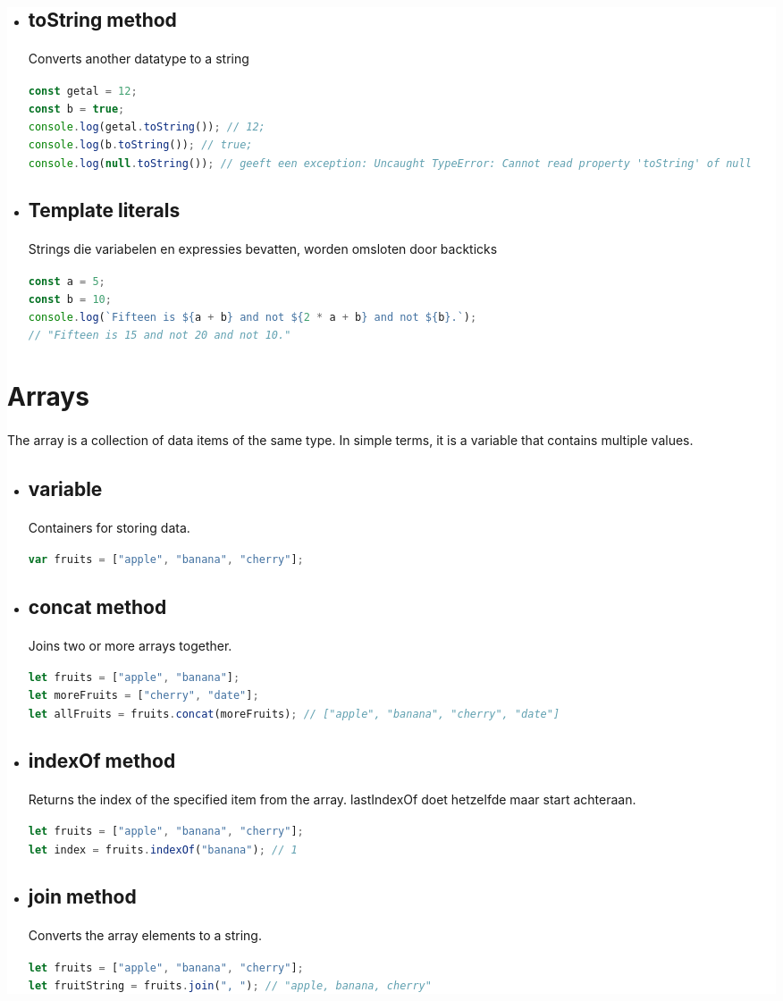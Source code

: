 * ## toString method
    Converts another datatype to a string

    ```js
    const getal = 12;
    const b = true;
    console.log(getal.toString()); // 12;
    console.log(b.toString()); // true;
    console.log(null.toString()); // geeft een exception: Uncaught TypeError: Cannot read property 'toString' of null
    ```

* ## Template literals
    Strings die variabelen en expressies bevatten, worden omsloten door backticks

    ```js
    const a = 5;
    const b = 10;
    console.log(`Fifteen is ${a + b} and not ${2 * a + b} and not ${b}.`);
    // "Fifteen is 15 and not 20 and not 10."
    ```

# Arrays
The array is a collection of data items of the same type. In simple terms, it is a variable that contains multiple values.

* ## variable
    Containers for storing data.

    ```js
    var fruits = ["apple", "banana", "cherry"];
    ```

* ## concat method
    Joins two or more arrays together.

    ```js
    let fruits = ["apple", "banana"];
    let moreFruits = ["cherry", "date"];
    let allFruits = fruits.concat(moreFruits); // ["apple", "banana", "cherry", "date"]
    ```

* ## indexOf method
    Returns the index of the specified item from the array. lastIndexOf doet hetzelfde maar start achteraan.

    ```js
    let fruits = ["apple", "banana", "cherry"];
    let index = fruits.indexOf("banana"); // 1
    ```

* ## join method
    Converts the array elements to a string.

    ```js
    let fruits = ["apple", "banana", "cherry"];
    let fruitString = fruits.join(", "); // "apple, banana, cherry"
    ```
